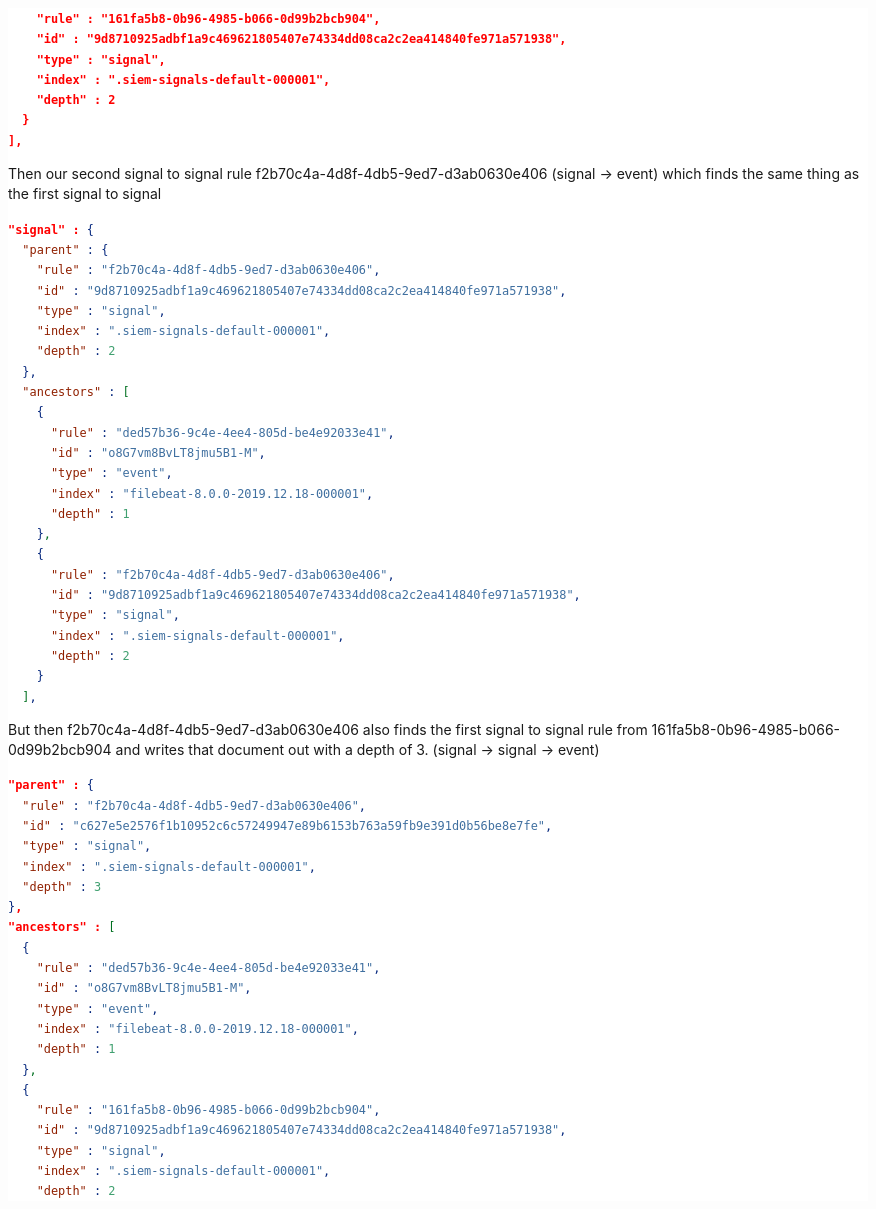 ```json
    "rule" : "161fa5b8-0b96-4985-b066-0d99b2bcb904",
    "id" : "9d8710925adbf1a9c469621805407e74334dd08ca2c2ea414840fe971a571938",
    "type" : "signal",
    "index" : ".siem-signals-default-000001",
    "depth" : 2
  }
],
```

Then our second signal to signal rule f2b70c4a-4d8f-4db5-9ed7-d3ab0630e406 (signal -> event) which finds the same thing as the first
signal to signal

```json
"signal" : {
  "parent" : {
    "rule" : "f2b70c4a-4d8f-4db5-9ed7-d3ab0630e406",
    "id" : "9d8710925adbf1a9c469621805407e74334dd08ca2c2ea414840fe971a571938",
    "type" : "signal",
    "index" : ".siem-signals-default-000001",
    "depth" : 2
  },
  "ancestors" : [
    {
      "rule" : "ded57b36-9c4e-4ee4-805d-be4e92033e41",
      "id" : "o8G7vm8BvLT8jmu5B1-M",
      "type" : "event",
      "index" : "filebeat-8.0.0-2019.12.18-000001",
      "depth" : 1
    },
    {
      "rule" : "f2b70c4a-4d8f-4db5-9ed7-d3ab0630e406",
      "id" : "9d8710925adbf1a9c469621805407e74334dd08ca2c2ea414840fe971a571938",
      "type" : "signal",
      "index" : ".siem-signals-default-000001",
      "depth" : 2
    }
  ],
```

But then f2b70c4a-4d8f-4db5-9ed7-d3ab0630e406 also finds the first signal to signal rule from 161fa5b8-0b96-4985-b066-0d99b2bcb904
and writes that document out with a depth of 3. (signal -> signal -> event)
```json
"parent" : {
  "rule" : "f2b70c4a-4d8f-4db5-9ed7-d3ab0630e406",
  "id" : "c627e5e2576f1b10952c6c57249947e89b6153b763a59fb9e391d0b56be8e7fe",
  "type" : "signal",
  "index" : ".siem-signals-default-000001",
  "depth" : 3
},
"ancestors" : [
  {
    "rule" : "ded57b36-9c4e-4ee4-805d-be4e92033e41",
    "id" : "o8G7vm8BvLT8jmu5B1-M",
    "type" : "event",
    "index" : "filebeat-8.0.0-2019.12.18-000001",
    "depth" : 1
  },
  {
    "rule" : "161fa5b8-0b96-4985-b066-0d99b2bcb904",
    "id" : "9d8710925adbf1a9c469621805407e74334dd08ca2c2ea414840fe971a571938",
    "type" : "signal",
    "index" : ".siem-signals-default-000001",
    "depth" : 2
```